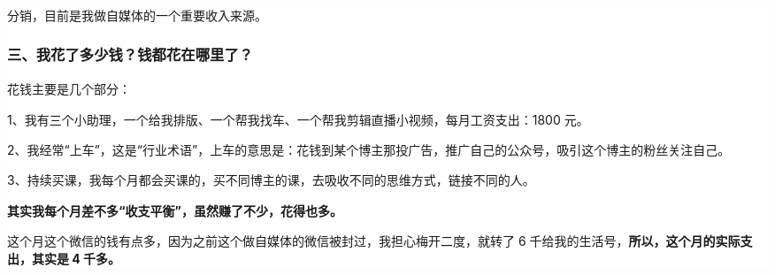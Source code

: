 分销，目前是我做自媒体的一个重要收入来源。

### **三、我花了多少钱？钱都花在哪里了？**

花钱主要是几个部分：

1、我有三个小助理，一个给我排版、一个帮我找车、一个帮我剪辑直播小视频，每月工资支出：1800 元。

2、我经常“上车”，这是“行业术语”，上车的意思是：花钱到某个博主那投广告，推广自己的公众号，吸引这个博主的粉丝关注自己。

3、持续买课，我每个月都会买课的，买不同博主的课，去吸收不同的思维方式，链接不同的人。

**其实我每个月差不多“收支平衡”，虽然赚了不少，花得也多。**

这个月这个微信的钱有点多，因为之前这个做自媒体的微信被封过，我担心梅开二度，就转了 6 千给我的生活号，**所以，这个月的实际支出，其实是 4 千多。**
